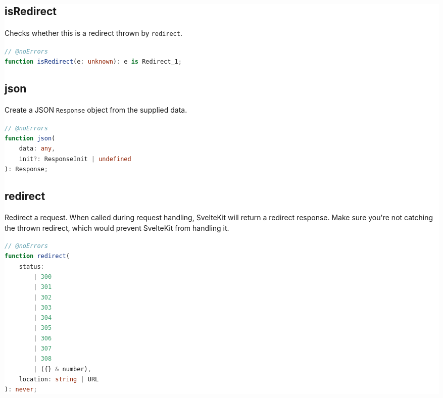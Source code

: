 </div>

## isRedirect

Checks whether this is a redirect thrown by `redirect`.

<div class="ts-block">

```ts
// @noErrors
function isRedirect(e: unknown): e is Redirect_1;
```

</div>

## json

Create a JSON `Response` object from the supplied data.

<div class="ts-block">

```ts
// @noErrors
function json(
	data: any,
	init?: ResponseInit | undefined
): Response;
```

</div>

## redirect

Redirect a request. When called during request handling, SvelteKit will return a redirect response.
Make sure you're not catching the thrown redirect, which would prevent SvelteKit from handling it.

<div class="ts-block">

```ts
// @noErrors
function redirect(
	status:
		| 300
		| 301
		| 302
		| 303
		| 304
		| 305
		| 306
		| 307
		| 308
		| ({} & number),
	location: string | URL
): never;
```
